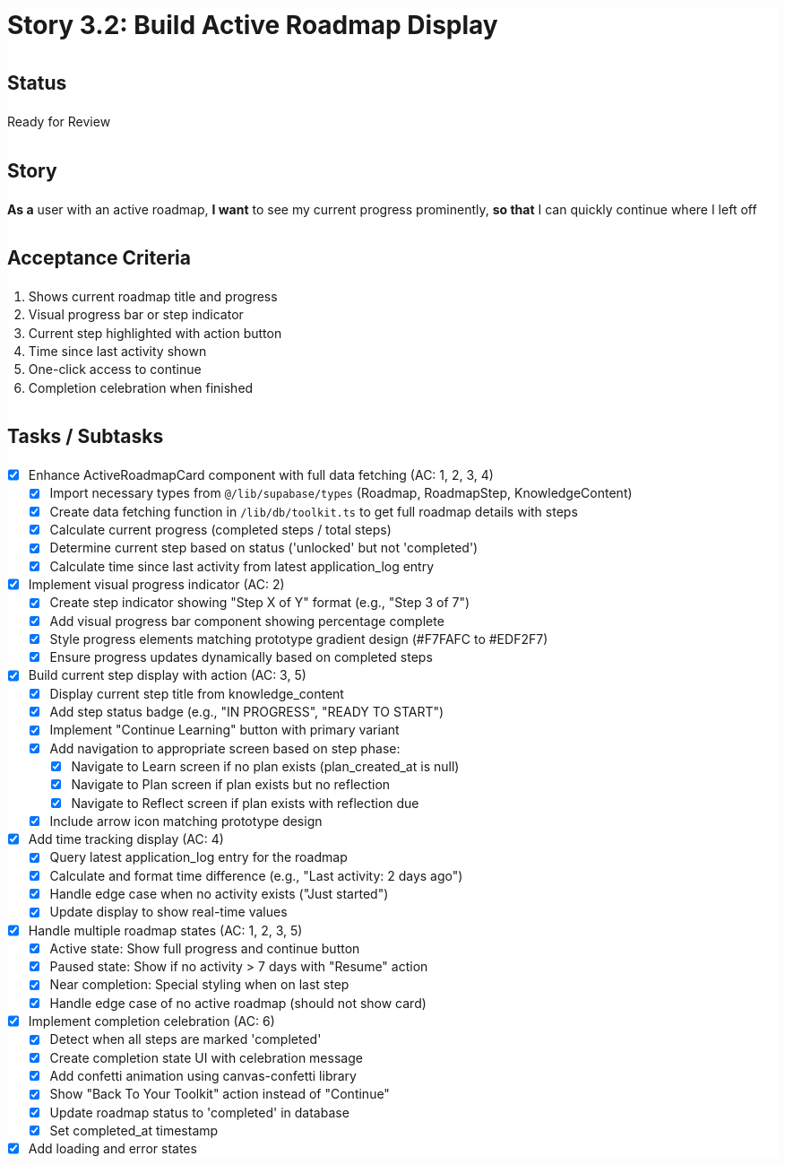 # Story 3.2: Build Active Roadmap Display

## Status

Ready for Review

## Story

**As a** user with an active roadmap,
**I want** to see my current progress prominently,
**so that** I can quickly continue where I left off

## Acceptance Criteria

1. Shows current roadmap title and progress
2. Visual progress bar or step indicator
3. Current step highlighted with action button
4. Time since last activity shown
5. One-click access to continue
6. Completion celebration when finished

## Tasks / Subtasks

- [x] Enhance ActiveRoadmapCard component with full data fetching (AC: 1, 2, 3, 4)
  - [x] Import necessary types from `@/lib/supabase/types` (Roadmap, RoadmapStep, KnowledgeContent)
  - [x] Create data fetching function in `/lib/db/toolkit.ts` to get full roadmap details with steps
  - [x] Calculate current progress (completed steps / total steps)
  - [x] Determine current step based on status ('unlocked' but not 'completed')
  - [x] Calculate time since last activity from latest application_log entry
- [x] Implement visual progress indicator (AC: 2)
  - [x] Create step indicator showing "Step X of Y" format (e.g., "Step 3 of 7")
  - [x] Add visual progress bar component showing percentage complete
  - [x] Style progress elements matching prototype gradient design (#F7FAFC to #EDF2F7)
  - [x] Ensure progress updates dynamically based on completed steps
- [x] Build current step display with action (AC: 3, 5)
  - [x] Display current step title from knowledge_content
  - [x] Add step status badge (e.g., "IN PROGRESS", "READY TO START")
  - [x] Implement "Continue Learning" button with primary variant
  - [x] Add navigation to appropriate screen based on step phase:
    - [x] Navigate to Learn screen if no plan exists (plan_created_at is null)
    - [x] Navigate to Plan screen if plan exists but no reflection
    - [x] Navigate to Reflect screen if plan exists with reflection due
  - [x] Include arrow icon matching prototype design
- [x] Add time tracking display (AC: 4)
  - [x] Query latest application_log entry for the roadmap
  - [x] Calculate and format time difference (e.g., "Last activity: 2 days ago")
  - [x] Handle edge case when no activity exists ("Just started")
  - [x] Update display to show real-time values
- [x] Handle multiple roadmap states (AC: 1, 2, 3, 5)
  - [x] Active state: Show full progress and continue button
  - [x] Paused state: Show if no activity > 7 days with "Resume" action
  - [x] Near completion: Special styling when on last step
  - [x] Handle edge case of no active roadmap (should not show card)
- [x] Implement completion celebration (AC: 6)
  - [x] Detect when all steps are marked 'completed'
  - [x] Create completion state UI with celebration message
  - [x] Add confetti animation using canvas-confetti library
  - [x] Show "Back To Your Toolkit" action instead of "Continue"
  - [x] Update roadmap status to 'completed' in database
  - [x] Set completed_at timestamp
- [x] Add loading and error states